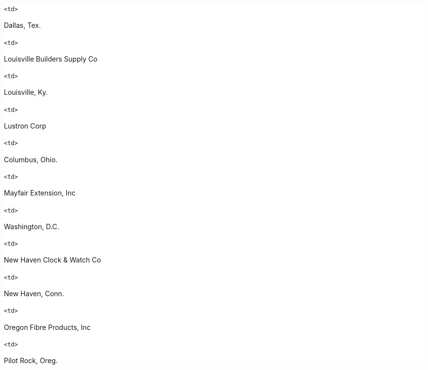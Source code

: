     <td> 

Dallas, Tex.  </td>

  </tr>

  <tr>

    <td> 

Louisville Builders Supply Co  </td>

    <td> 

Louisville, Ky.  </td>

  </tr>

  <tr>

    <td> 

Lustron Corp  </td>

    <td> 

Columbus, Ohio.  </td>

  </tr>

  <tr>

    <td> 

Mayfair Extension, Inc  </td>

    <td> 

Washington, D.C.  </td>

  </tr>

  <tr>

    <td> 

New Haven Clock &amp; Watch Co  </td>

    <td> 

New Haven, Conn.  </td>

  </tr>

  <tr>

    <td> 

Oregon Fibre Products, Inc  </td>

    <td> 

Pilot Rock, Oreg.  </td>

  </tr>
